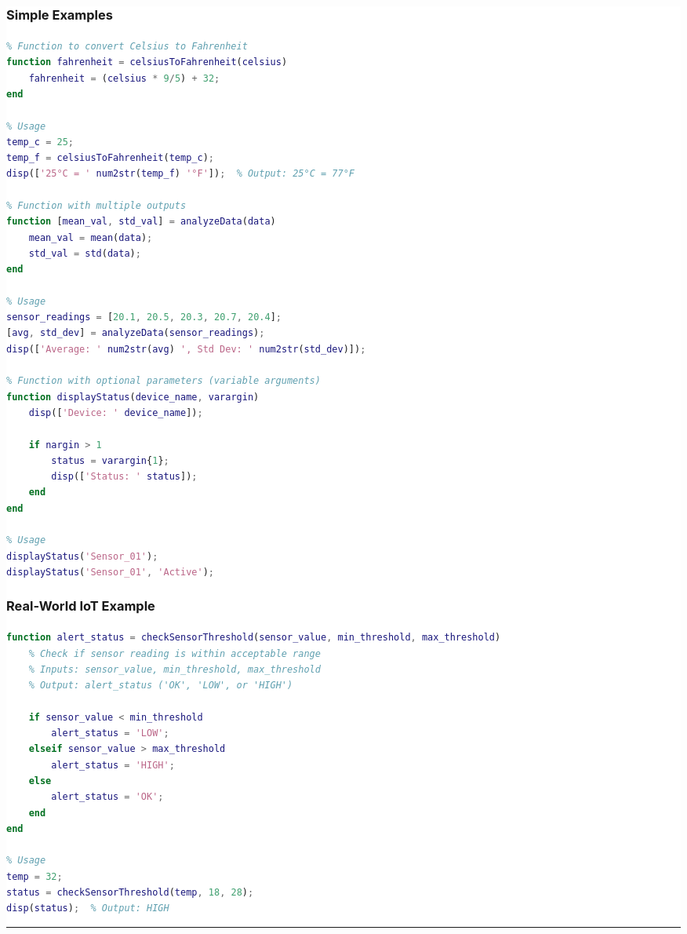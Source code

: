### Simple Examples

```matlab
% Function to convert Celsius to Fahrenheit
function fahrenheit = celsiusToFahrenheit(celsius)
    fahrenheit = (celsius * 9/5) + 32;
end

% Usage
temp_c = 25;
temp_f = celsiusToFahrenheit(temp_c);
disp(['25°C = ' num2str(temp_f) '°F']);  % Output: 25°C = 77°F

% Function with multiple outputs
function [mean_val, std_val] = analyzeData(data)
    mean_val = mean(data);
    std_val = std(data);
end

% Usage
sensor_readings = [20.1, 20.5, 20.3, 20.7, 20.4];
[avg, std_dev] = analyzeData(sensor_readings);
disp(['Average: ' num2str(avg) ', Std Dev: ' num2str(std_dev)]);

% Function with optional parameters (variable arguments)
function displayStatus(device_name, varargin)
    disp(['Device: ' device_name]);
    
    if nargin > 1
        status = varargin{1};
        disp(['Status: ' status]);
    end
end

% Usage
displayStatus('Sensor_01');
displayStatus('Sensor_01', 'Active');
```

### Real-World IoT Example

```matlab
function alert_status = checkSensorThreshold(sensor_value, min_threshold, max_threshold)
    % Check if sensor reading is within acceptable range
    % Inputs: sensor_value, min_threshold, max_threshold
    % Output: alert_status ('OK', 'LOW', or 'HIGH')
    
    if sensor_value < min_threshold
        alert_status = 'LOW';
    elseif sensor_value > max_threshold
        alert_status = 'HIGH';
    else
        alert_status = 'OK';
    end
end

% Usage
temp = 32;
status = checkSensorThreshold(temp, 18, 28);
disp(status);  % Output: HIGH
```

---
